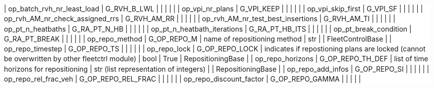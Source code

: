 | op_batch_rvh_nr_least_load                   | G_RVH_B_LWL                        |                                                                                                                                                                                           |                                       |                 |                                                        |
| op_vpi_nr_plans                              | G_VPI_KEEP                         |                                                                                                                                                                                           |                                       |                 |                                                        |
| op_vpi_skip_first                            | G_VPI_SF                           |                                                                                                                                                                                           |                                       |                 |                                                        |
| op_rvh_AM_nr_check_assigned_rrs              | G_RVH_AM_RR                        |                                                                                                                                                                                           |                                       |                 |                                                        |
| op_rvh_AM_nr_test_best_insertions            | G_RVH_AM_TI                        |                                                                                                                                                                                           |                                       |                 |                                                        |
| op_pt_n_heatbaths                            | G_RA_PT_N_HB                       |                                                                                                                                                                                           |                                       |                 |                                                        |
| op_pt_n_heatbath_iterations                  | G_RA_PT_HB_ITS                     |                                                                                                                                                                                           |                                       |                 |                                                        |
| op_pt_break_condition                        | G_RA_PT_BREAK                      |                                                                                                                                                                                           |                                       |                 |                                                        |
| op_repo_method                               | G_OP_REPO_M                        | name of repositioning method                                                                                                                                                              | str                                   |                 | FleetControlBase                                       |
| op_repo_timestep                             | G_OP_REPO_TS                       |                                                                                                                                                                                           |                                       |                 |                                                        |
| op_repo_lock                                 | G_OP_REPO_LOCK                     | indicates if repostioning plans are locked (cannot be overwritten by other fleetctrl module)                                                                                              | bool                                  | True            | RepositioningBase                                      |
| op_repo_horizons                             | G_OP_REPO_TH_DEF                   | list of time horizons for repositioning                                                                                                                                                   | str (list representation of integers) |                 | RepositioningBase                                      |
| op_repo_add_infos                            | G_OP_REPO_SI                       |                                                                                                                                                                                           |                                       |                 |                                                        |
| op_repo_rel_frac_veh                         | G_OP_REPO_REL_FRAC                 |                                                                                                                                                                                           |                                       |                 |                                                        |
| op_repo_discount_factor                      | G_OP_REPO_GAMMA                    |                                                                                                                                                                                           |                                       |                 |                                                        |